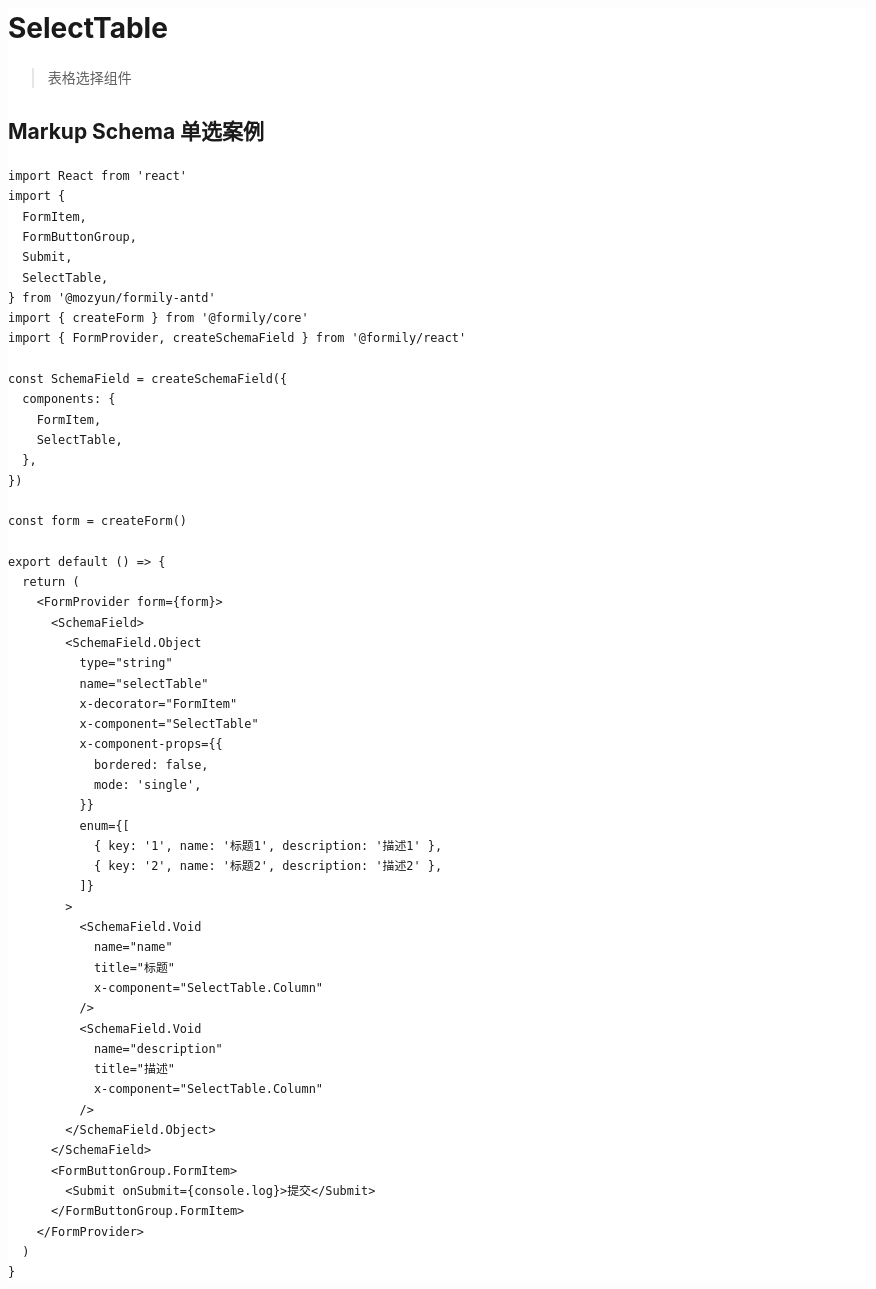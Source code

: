 # SelectTable

> 表格选择组件

## Markup Schema 单选案例

```tsx
import React from 'react'
import {
  FormItem,
  FormButtonGroup,
  Submit,
  SelectTable,
} from '@mozyun/formily-antd'
import { createForm } from '@formily/core'
import { FormProvider, createSchemaField } from '@formily/react'

const SchemaField = createSchemaField({
  components: {
    FormItem,
    SelectTable,
  },
})

const form = createForm()

export default () => {
  return (
    <FormProvider form={form}>
      <SchemaField>
        <SchemaField.Object
          type="string"
          name="selectTable"
          x-decorator="FormItem"
          x-component="SelectTable"
          x-component-props={{
            bordered: false,
            mode: 'single',
          }}
          enum={[
            { key: '1', name: '标题1', description: '描述1' },
            { key: '2', name: '标题2', description: '描述2' },
          ]}
        >
          <SchemaField.Void
            name="name"
            title="标题"
            x-component="SelectTable.Column"
          />
          <SchemaField.Void
            name="description"
            title="描述"
            x-component="SelectTable.Column"
          />
        </SchemaField.Object>
      </SchemaField>
      <FormButtonGroup.FormItem>
        <Submit onSubmit={console.log}>提交</Submit>
      </FormButtonGroup.FormItem>
    </FormProvider>
  )
}
```